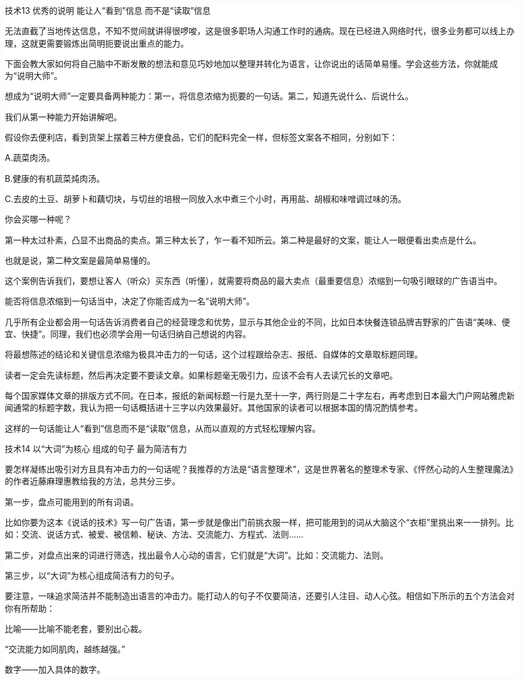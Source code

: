 技术13
优秀的说明
能让人“看到”信息
而不是“读取”信息

无法直截了当地传达信息，不知不觉间就讲得很啰唆，这是很多职场人沟通工作时的通病。现在已经进入网络时代，很多业务都可以线上办理，这就更需要锻炼出简明扼要说出重点的能力。

下面会教大家如何将自己脑中不断发散的想法和意见巧妙地加以整理并转化为语言，让你说出的话简单易懂。学会这些方法，你就能成为“说明大师”。

想成为“说明大师”一定要具备两种能力：第一，将信息浓缩为扼要的一句话。第二，知道先说什么、后说什么。

我们从第一种能力开始讲解吧。

假设你去便利店，看到货架上摆着三种方便食品，它们的配料完全一样，但标签文案各不相同，分别如下：

A.蔬菜肉汤。

B.健康的有机蔬菜炖肉汤。

C.去皮的土豆、胡萝卜和藕切块，与切丝的培根一同放入水中煮三个小时，再用盐、胡椒和味噌调过味的汤。

你会买哪一种呢？

第一种太过朴素，凸显不出商品的卖点。第三种太长了，乍一看不知所云。第二种是最好的文案，能让人一眼便看出卖点是什么。

也就是说，第二种文案是最简单易懂的。

这个案例告诉我们，要想让客人（听众）买东西（听懂），就需要将商品的最大卖点（最重要信息）浓缩到一句吸引眼球的广告语当中。

能否将信息浓缩到一句话当中，决定了你能否成为一名“说明大师”。

几乎所有企业都会用一句话告诉消费者自己的经营理念和优势，显示与其他企业的不同，比如日本快餐连锁品牌吉野家的广告语“美味、便宜、快捷”。同理，我们也必须学会用一句话归纳自己想说的内容。

将最想陈述的结论和关键信息浓缩为极具冲击力的一句话，这个过程跟给杂志、报纸、自媒体的文章取标题同理。

读者一定会先读标题，然后再决定要不要读文章。如果标题毫无吸引力，应该不会有人去读冗长的文章吧。

每个国家媒体文章的排版方式不同。在日本，报纸的新闻标题一行是九至十一字，两行则是二十字左右，再考虑到日本最大门户网站雅虎新闻通常的标题字数，我认为把一句话概括进十三字以内效果最好。其他国家的读者可以根据本国的情况酌情参考。

这样的一句话能让人“看到”信息而不是“读取”信息，从而以直观的方式轻松理解内容。

技术14
以“大词”为核心
组成的句子
最为简洁有力

要怎样凝练出吸引对方且具有冲击力的一句话呢？我推荐的方法是“语言整理术”，这是世界著名的整理术专家、《怦然心动的人生整理魔法》的作者近藤麻理惠教给我的方法，总共分三步。

第一步，盘点可能用到的所有词语。

比如你要为这本《说话的技术》写一句广告语，第一步就是像出门前挑衣服一样，把可能用到的词从大脑这个“衣柜”里挑出来一一排列。比如：交流、说话方式、被爱、被信赖、秘诀、方法、交流能力、方程式、法则……

第二步，对盘点出来的词进行筛选，找出最令人心动的语言，它们就是“大词”。比如：交流能力、法则。

第三步，以“大词”为核心组成简洁有力的句子。

要注意，一味追求简洁并不能制造出语言的冲击力。能打动人的句子不仅要简洁，还要引人注目、动人心弦。相信如下所示的五个方法会对你有所帮助：

比喻——比喻不能老套，要别出心裁。

“交流能力如同肌肉，越练越强。”

数字——加入具体的数字。
